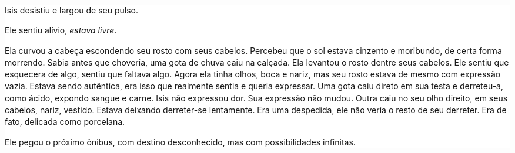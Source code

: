 Isis desistiu e largou de seu pulso. 

Ele sentiu alívio, *estava livre*. 

Ela curvou a cabeça escondendo seu rosto com seus cabelos. Percebeu que o sol estava cinzento e moribundo, de certa forma morrendo. Sabia antes que choveria, uma gota de chuva caiu na calçada. Ela levantou o rosto dentre seus cabelos. Ele sentiu que esquecera de algo, sentiu que faltava algo. Agora ela tinha olhos, boca e nariz, mas seu rosto estava de mesmo com expressão vazia. Estava sendo autêntica, era isso que realmente sentia e queria expressar. Uma gota caiu direto em sua testa e derreteu-a, como ácido, expondo sangue e carne. Isis não expressou dor. Sua expressão não mudou. Outra caiu no seu olho direito, em seus cabelos, nariz, vestido. Estava deixando derreter-se lentamente. Era uma despedida, ele não veria o resto de seu derreter. Era de fato, delicada como porcelana.

Ele pegou o próximo ônibus, com destino desconhecido, mas com possibilidades infinitas.
